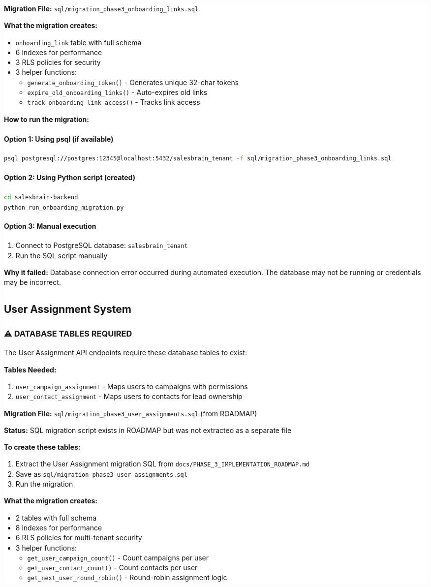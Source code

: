 **Migration File:** `sql/migration_phase3_onboarding_links.sql`

**What the migration creates:**
- `onboarding_link` table with full schema
- 6 indexes for performance
- 3 RLS policies for security
- 3 helper functions:
  - `generate_onboarding_token()` - Generates unique 32-char tokens
  - `expire_old_onboarding_links()` - Auto-expires old links
  - `track_onboarding_link_access()` - Tracks link access

**How to run the migration:**

#### Option 1: Using psql (if available)
```bash
psql postgresql://postgres:12345@localhost:5432/salesbrain_tenant -f sql/migration_phase3_onboarding_links.sql
```

#### Option 2: Using Python script (created)
```bash
cd salesbrain-backend
python run_onboarding_migration.py
```

#### Option 3: Manual execution
1. Connect to PostgreSQL database: `salesbrain_tenant`
2. Run the SQL script manually

**Why it failed:**
Database connection error occurred during automated execution. The database may not be running or credentials may be incorrect.

## User Assignment System

### ⚠️ DATABASE TABLES REQUIRED

The User Assignment API endpoints require these database tables to exist:

**Tables Needed:**
1. `user_campaign_assignment` - Maps users to campaigns with permissions
2. `user_contact_assignment` - Maps users to contacts for lead ownership

**Migration File:** `sql/migration_phase3_user_assignments.sql` (from ROADMAP)

**Status:** SQL migration script exists in ROADMAP but was not extracted as a separate file

**To create these tables:**
1. Extract the User Assignment migration SQL from `docs/PHASE_3_IMPLEMENTATION_ROADMAP.md`
2. Save as `sql/migration_phase3_user_assignments.sql`
3. Run the migration

**What the migration creates:**
- 2 tables with full schema
- 8 indexes for performance
- 6 RLS policies for multi-tenant security
- 3 helper functions:
  - `get_user_campaign_count()` - Count campaigns per user
  - `get_user_contact_count()` - Count contacts per user
  - `get_next_user_round_robin()` - Round-robin assignment logic
